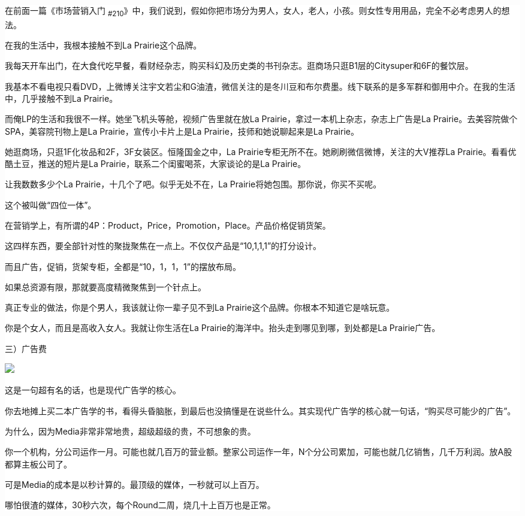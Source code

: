 在前面一篇《市场营销入门 <sub>#210</sub>》中，我们说到，假如你把市场分为男人，女人，老人，小孩。则女性专用用品，完全不必考虑男人的想法。

在我的生活中，我根本接触不到La Prairie这个品牌。

 

我每天开车出门，在大食代吃早餐，看财经杂志，购买科幻及历史类的书刊杂志。逛商场只逛B1层的Citysuper和6F的餐饮层。

我基本不看电视只看DVD，上微博关注宇文若尘和G油渣，微信关注的是冬川豆和布尔费墨。线下联系的是多军群和御用中介。在我的生活中，几乎接触不到La Prairie。

 

而俺LP的生活和我很不一样。她坐飞机头等舱，视频广告里就在放La Prairie，拿过一本机上杂志，杂志上广告是La Prairie。去美容院做个SPA，美容院刊物上是La Prairie，宣传小卡片上是La Prairie，技师和她说聊起来是La Prairie。

她逛商场，只逛1F化妆品和2F，3F女装区。恒隆国金之中，La Prairie专柜无所不在。她刷刷微信微博，关注的大V推荐La Prairie。看看优酷土豆，推送的短片是La Prairie，联系二个闺蜜喝茶，大家谈论的是La Prairie。

让我数数多少个La Prairie，十几个了吧。似乎无处不在，La Prairie将她包围。那你说，你买不买呢。

 

 

这个被叫做“四位一体”。

在营销学上，有所谓的4P：Product，Price，Promotion，Place。产品价格促销货架。

 

这四样东西，要全部针对性的聚拢聚焦在一点上。不仅仅产品是“10,1,1,1”的打分设计。

而且广告，促销，货架专柜，全都是“10，1，1，1”的摆放布局。

如果总资源有限，那就要高度精微聚焦到一个针点上。

 

 

真正专业的做法，你是个男人，我该就让你一辈子见不到La Prairie这个品牌。你根本不知道它是啥玩意。

你是个女人，而且是高收入女人。我就让你生活在La Prairie的海洋中。抬头走到哪见到哪，到处都是La Prairie广告。

 

 

三）广告费

 

<img data-s="300,640" data-type="jpeg" src="http://mmbiz.qpic.cn/mmbiz/Ok4hZ0tV6r7BiaovEEwia9ibfT7qNUOwnp2v7tLCDjGXEr8MU9L0W8icUp7NuBp3kofuYj2b1icWIicqccHY7EYnxjWg/0?wx_fmt=jpeg" data-ratio="0.47035573122529645" data-w=""/>

 

这是一句超有名的话，也是现代广告学的核心。

 

你去地摊上买二本广告学的书，看得头昏脑胀，到最后也没搞懂是在说些什么。其实现代广告学的核心就一句话，“购买尽可能少的广告”。

 

为什么，因为Media非常非常地贵，超级超级的贵，不可想象的贵。

你一个机构，分公司运作一月。可能也就几百万的营业额。整家公司运作一年，N个分公司累加，可能也就几亿销售，几千万利润。放A股都算主板公司了。

 

可是Media的成本是以秒计算的。最顶级的媒体，一秒就可以上百万。

哪怕很渣的媒体，30秒六次，每个Round二周，烧几十上百万也是正常。
